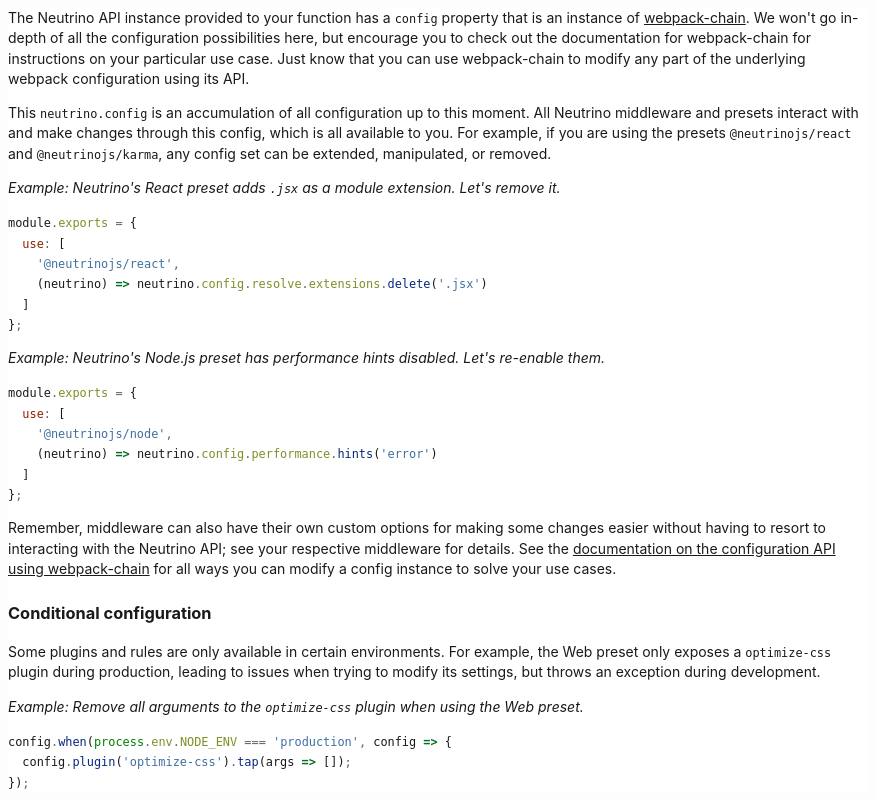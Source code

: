 The Neutrino API instance provided to your function has a `config` property that is an instance of
[webpack-chain](https://github.com/neutrinojs/webpack-chain). We won't go in-depth of all the configuration
possibilities here, but encourage you to check out the documentation for webpack-chain for instructions on your
particular use case. Just know that you can use webpack-chain to modify any part of the underlying webpack configuration
using its API.

This `neutrino.config` is an accumulation of all configuration up to this moment. All Neutrino middleware and presets
interact with and make changes through this config, which is all available to you. For example, if you are using the
presets `@neutrinojs/react` and `@neutrinojs/karma`, any config set can be extended, manipulated, or removed.

_Example: Neutrino's React preset adds `.jsx` as a module extension. Let's remove it._

```js
module.exports = {
  use: [
    '@neutrinojs/react',
    (neutrino) => neutrino.config.resolve.extensions.delete('.jsx')
  ]
};
```

_Example: Neutrino's Node.js preset has performance hints disabled. Let's re-enable them._

```js
module.exports = {
  use: [
    '@neutrinojs/node',
    (neutrino) => neutrino.config.performance.hints('error')
  ]
};
```

Remember, middleware can also have their own custom options for making some changes easier without having to resort to
interacting with the Neutrino API; see your respective middleware for details. See the [documentation on the
configuration API using webpack-chain](./webpack-chain.md) for all ways you can modify a config instance to solve
your use cases.

### Conditional configuration

Some plugins and rules are only available in certain environments. For example, the Web preset only exposes a `optimize-css`
plugin during production, leading to issues when trying to modify its settings, but throws an exception during
development.

_Example: Remove all arguments to the `optimize-css` plugin when using the Web preset._

```js
config.when(process.env.NODE_ENV === 'production', config => {
  config.plugin('optimize-css').tap(args => []);
});
```

